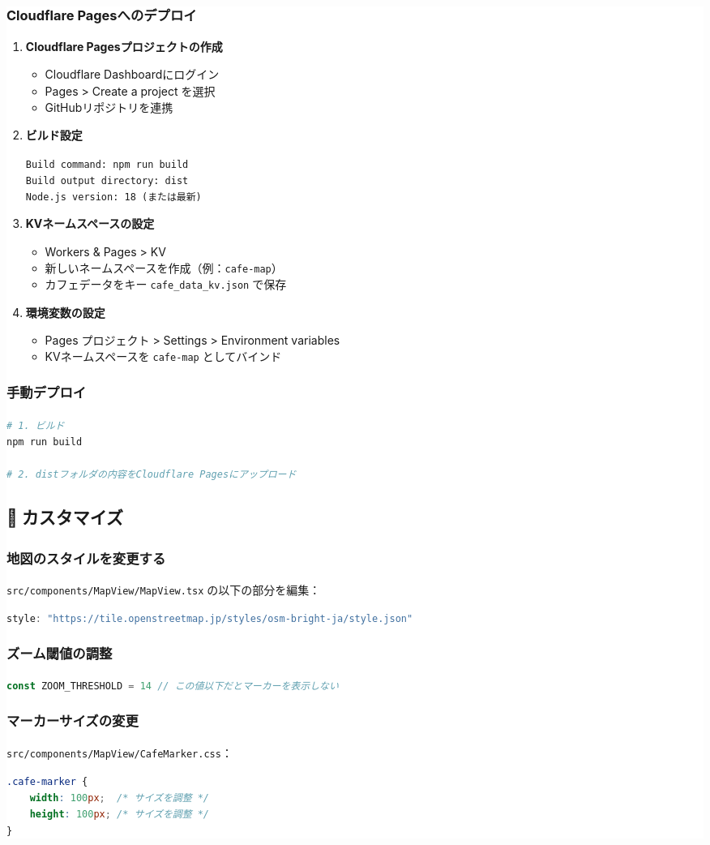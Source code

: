 ### Cloudflare Pagesへのデプロイ

1. **Cloudflare Pagesプロジェクトの作成**
   - Cloudflare Dashboardにログイン
   - Pages > Create a project を選択
   - GitHubリポジトリを連携

2. **ビルド設定**
   ```
   Build command: npm run build
   Build output directory: dist
   Node.js version: 18 (または最新)
   ```

3. **KVネームスペースの設定**
   - Workers & Pages > KV
   - 新しいネームスペースを作成（例：`cafe-map`）
   - カフェデータをキー `cafe_data_kv.json` で保存

4. **環境変数の設定**
   - Pages プロジェクト > Settings > Environment variables
   - KVネームスペースを `cafe-map` としてバインド

### 手動デプロイ

```bash
# 1. ビルド
npm run build

# 2. distフォルダの内容をCloudflare Pagesにアップロード
```

## 🎨 カスタマイズ

### 地図のスタイルを変更する

`src/components/MapView/MapView.tsx` の以下の部分を編集：

```typescript
style: "https://tile.openstreetmap.jp/styles/osm-bright-ja/style.json"
```

### ズーム閾値の調整

```typescript
const ZOOM_THRESHOLD = 14 // この値以下だとマーカーを表示しない
```

### マーカーサイズの変更

`src/components/MapView/CafeMarker.css`：

```css
.cafe-marker {
    width: 100px;  /* サイズを調整 */
    height: 100px; /* サイズを調整 */
}
```
